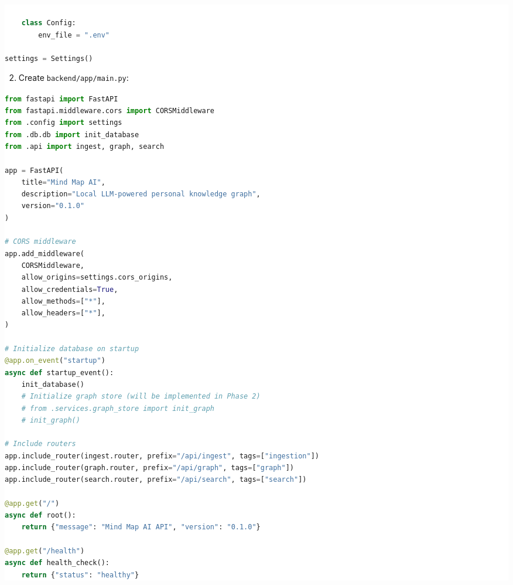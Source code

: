 ```python
    
    class Config:
        env_file = ".env"

settings = Settings()
```

2. Create `backend/app/main.py`:

```python
from fastapi import FastAPI
from fastapi.middleware.cors import CORSMiddleware
from .config import settings
from .db.db import init_database
from .api import ingest, graph, search

app = FastAPI(
    title="Mind Map AI",
    description="Local LLM-powered personal knowledge graph",
    version="0.1.0"
)

# CORS middleware
app.add_middleware(
    CORSMiddleware,
    allow_origins=settings.cors_origins,
    allow_credentials=True,
    allow_methods=["*"],
    allow_headers=["*"],
)

# Initialize database on startup
@app.on_event("startup")
async def startup_event():
    init_database()
    # Initialize graph store (will be implemented in Phase 2)
    # from .services.graph_store import init_graph
    # init_graph()

# Include routers
app.include_router(ingest.router, prefix="/api/ingest", tags=["ingestion"])
app.include_router(graph.router, prefix="/api/graph", tags=["graph"])
app.include_router(search.router, prefix="/api/search", tags=["search"])

@app.get("/")
async def root():
    return {"message": "Mind Map AI API", "version": "0.1.0"}

@app.get("/health")
async def health_check():
    return {"status": "healthy"}
```
